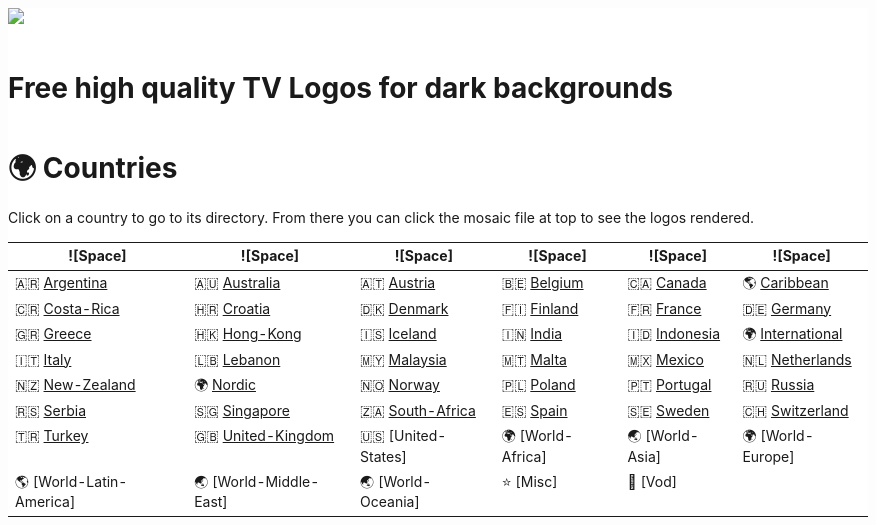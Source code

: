 <img src="https://raw.githubusercontent.com/Logianer/tv/master/misc/github-header2.jpg" width="100%">

<h1>Free high quality TV Logos for dark backgrounds</h1>

🌍 Countries
===============
Click on a country to go to its directory. From there you can click the mosaic file at top to see the logos rendered.
   

|  ![Space] |  ![Space] |  ![Space] |  ![Space] |  ![Space] |  ![Space] |
|---|---|---|---|---|---|
| 🇦🇷 [Argentina]  | 🇦🇺 [Australia]  | 🇦🇹 [Austria]  | 🇧🇪 [Belgium]  | 🇨🇦 [Canada]  | 🌎 [Caribbean] |
| 🇨🇷 [Costa-Rica]  | 🇭🇷 [Croatia]  | 🇩🇰 [Denmark]  | 🇫🇮 [Finland]  | 🇫🇷 [France]  | 🇩🇪 [Germany]  |
| 🇬🇷 [Greece]  | 🇭🇰 [Hong-Kong]  | 🇮🇸 [Iceland]  | 🇮🇳 [India]  | 🇮🇩 [Indonesia]  | 🌍 [International] |
| 🇮🇹 [Italy]  | 🇱🇧 [Lebanon]  | 🇲🇾 [Malaysia]  | 🇲🇹 [Malta]  | 🇲🇽 [Mexico]  | 🇳🇱 [Netherlands]  |
| 🇳🇿 [New-Zealand]  | 🌍 [Nordic] | 🇳🇴 [Norway]  | 🇵🇱 [Poland]  | 🇵🇹 [Portugal]  | 🇷🇺 [Russia]  |
| 🇷🇸 [Serbia]  | 🇸🇬 [Singapore]  | 🇿🇦 [South-Africa]  | 🇪🇸 [Spain]  | 🇸🇪 [Sweden]  | 🇨🇭 [Switzerland]  |
| 🇹🇷 [Turkey]  | 🇬🇧 [United-Kingdom]  | 🇺🇸 [United-States]  | 🌍 [World-Africa] | 🌏 [World-Asia] | 🌍 [World-Europe] |
| 🌎 [World-Latin-America] | 🌏 [World-Middle-East] | 🌏 [World-Oceania] | ⭐️ [Misc] | 📼 [Vod] |   |

[Argentina]:https://github.com/Logianer/tv/blob/master/countries/argentina "Argentina"
[Australia]:https://github.com/Logianer/tv/blob/master/countries/australia "Australia"
[Austria]:https://github.com/Logianer/tv/blob/master/countries/austria "Austria"
[Belgium]:https://github.com/Logianer/tv/blob/master/countries/belgium "Belgium"
[Canada]:https://github.com/Logianer/tv/blob/master/countries/canada "Canada"
[Caribbean]:https://github.com/Logianer/tv/blob/master/countries/caribbean "Caribbean"
[Croatia]:https://github.com/Logianer/tv/blob/master/countries/croatia "Croatia"
[Costa-Rica]:https://github.com/Logianer/tv/blob/master/countries/costa-rica "Costa-Rica"
[France]:https://github.com/Logianer/tv//blob/master/countries/france "France"
[Germany]:https://github.com/Logianer/tv/blob/master/countries/germany "Germany"
[Greece]:https://github.com/Logianer/tv/blob/master/countries/greece "Greece"
[Hong-Kong]:https://github.com/Logianer/tv/blob/master/countries/hong-kong "Hong-Kong"
[India]:https://github.com/Logianer/tv/blob/master/countries/india "India"
[International]:https://github.com/Logianer/tv/blob/master/countries/international "International"
[Italy]:https://github.com/Logianer/tv/blob/master/countries/italy "Italy"
[Malaysia]:https://github.com/Logianer/tv/blob/master/countries/malaysia "Malaysia"
[Lebanon]:https://github.com/Logianer/tv/blob/master/countries/lebanon "Lebanon"
[Malta]:https://github.com/Logianer/tv/blob/master/countries/malta "Malta"
[Mexico]:https://github.com/Logianer/tv/blob/master/countries/mexico "Mexico"
[Netherlands]:https://github.com/Logianer/tv/blob/master/countries/netherlands "Netherlands"
[New-Zealand]:https://github.com/Logianer/tv/blob/master/countries/new-zealand "New-Zealand"
[Nordic]:https://github.com/Logianer/tv/blob/master/countries/nordic "Nordic"
[Denmark]:https://github.com/Logianer/tv/blob/master/countries/nordic/denmark "Denmark"
[Finland]:https://github.com/Logianer/tv/blob/master/countries/nordic/finland "Finland"
[Iceland]:https://github.com/Logianer/tv/blob/master/countries/nordic/iceland "Iceland"
[Indonesia]:https://github.com/Logianer/tv/blob/master/countries/indonesia "Indonesia"
[Norway]:https://github.com/Logianer/tv/blob/master/countries/nordic/norway "Norway"
[Sweden]:https://github.com/Logianer/tv/blob/master/countries/nordic/sweden "Sweden"
[Poland]:https://github.com/Logianer/tv/blob/master/countries/poland "Poland"
[Portugal]:https://github.com/Logianer/tv/blob/master/countries/portugal "Portugal"
[Russia]:https://github.com/Logianer/tv/blob/master/countries/russia "Russia"
[Serbia]:https://github.com/Logianer/tv/blob/master/countries/serbia "Serbia"
[Singapore]:https://github.com/Logianer/tv/blob/master/countries/singapore "Singapore"
[South-Africa]:https://github.com/Logianer/tv/blob/master/countries/south-africa "South-Africa"
[Spain]:https://github.com/Logianer/tv/blob/master/countries/spain "Spain"
[Switzerland]:https://github.com/Logianer/tv/blob/master/countries/switzerland "Switzerland"
[Turkey]:https://github.com/Logianer/tv/blob/master/countries/turkey "Turkey"
[United-Kingdom]:https://github.com/Logianer/tv/blob/master/countries/united-kingdom "United-Kingdom"